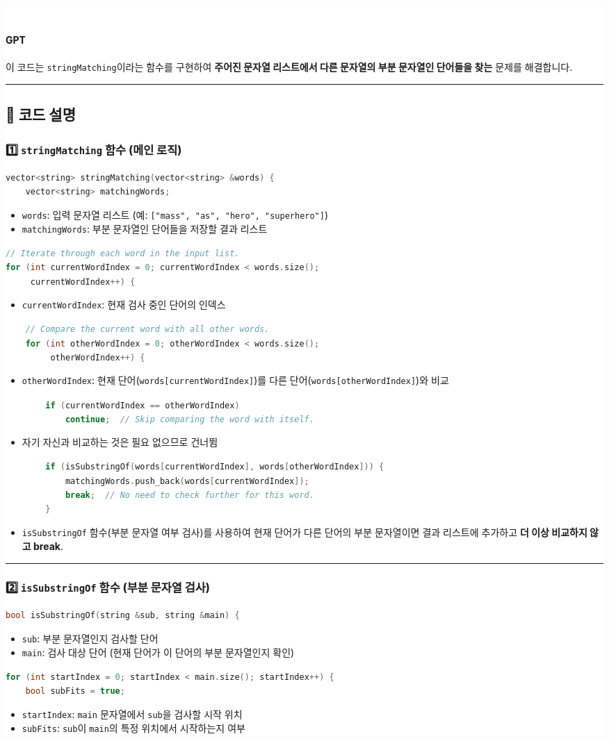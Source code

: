 <br/>

#### GPT
이 코드는 `stringMatching`이라는 함수를 구현하여 **주어진 문자열 리스트에서 다른 문자열의 부분 문자열인 단어들을 찾는** 문제를 해결합니다.  

---

## **📌 코드 설명**
### **1️⃣ `stringMatching` 함수 (메인 로직)**
```cpp
vector<string> stringMatching(vector<string> &words) {
    vector<string> matchingWords;
```
- `words`: 입력 문자열 리스트 (예: `["mass", "as", "hero", "superhero"]`)
- `matchingWords`: 부분 문자열인 단어들을 저장할 결과 리스트

```cpp
// Iterate through each word in the input list.
for (int currentWordIndex = 0; currentWordIndex < words.size();
     currentWordIndex++) {
```
- `currentWordIndex`: 현재 검사 중인 단어의 인덱스

```cpp
    // Compare the current word with all other words.
    for (int otherWordIndex = 0; otherWordIndex < words.size();
         otherWordIndex++) {
```
- `otherWordIndex`: 현재 단어(`words[currentWordIndex]`)를 다른 단어(`words[otherWordIndex]`)와 비교

```cpp
        if (currentWordIndex == otherWordIndex)
            continue;  // Skip comparing the word with itself.
```
- 자기 자신과 비교하는 것은 필요 없으므로 건너뜀

```cpp
        if (isSubstringOf(words[currentWordIndex], words[otherWordIndex])) {
            matchingWords.push_back(words[currentWordIndex]);
            break;  // No need to check further for this word.
        }
```
- `isSubstringOf` 함수(부분 문자열 여부 검사)를 사용하여 현재 단어가 다른 단어의 부분 문자열이면 결과 리스트에 추가하고 **더 이상 비교하지 않고 break**.

---

### **2️⃣ `isSubstringOf` 함수 (부분 문자열 검사)**
```cpp
bool isSubstringOf(string &sub, string &main) {
```
- `sub`: 부분 문자열인지 검사할 단어
- `main`: 검사 대상 단어 (현재 단어가 이 단어의 부분 문자열인지 확인)

```cpp
for (int startIndex = 0; startIndex < main.size(); startIndex++) {
    bool subFits = true;
```
- `startIndex`: `main` 문자열에서 `sub`을 검사할 시작 위치
- `subFits`: `sub`이 `main`의 특정 위치에서 시작하는지 여부

